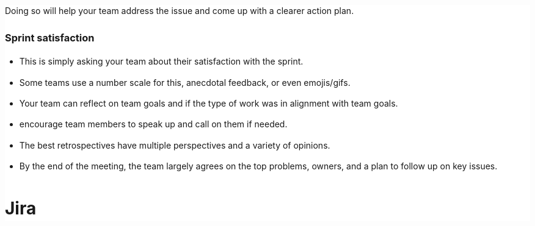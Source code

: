 Doing so will help your team address the issue and come up with a clearer action plan.

### Sprint satisfaction

-   This is simply asking your team about their satisfaction with the sprint.
    
-   Some teams use a number scale for this, anecdotal feedback, or even emojis/gifs.
    
-   Your team can reflect on team goals and if the type of work was in alignment with team goals.
    
-   encourage team members to speak up and call on them if needed.
    
-   The best retrospectives have multiple perspectives and a variety of opinions.
    
-   By the end of the meeting, the team largely agrees on the top problems, owners, and a plan to follow up on key issues.

# Jira
